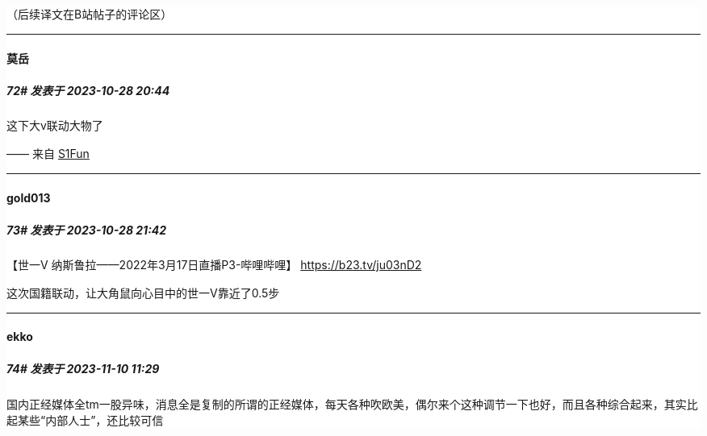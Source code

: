 （后续译文在B站帖子的评论区）

*****

####  莫岳  
##### 72#       发表于 2023-10-28 20:44

这下大v联动大物了

—— 来自 [S1Fun](https://s1fun.koalcat.com)


*****

####  gold013  
##### 73#       发表于 2023-10-28 21:42

【世一V 纳斯鲁拉——2022年3月17日直播P3-哔哩哔哩】 https://b23.tv/ju03nD2

这次国籍联动，让大角鼠向心目中的世一V靠近了0.5步

*****

####  ekko  
##### 74#       发表于 2023-11-10 11:29

国内正经媒体全tm一股异味，消息全是复制的所谓的正经媒体，每天各种吹欧美，偶尔来个这种调节一下也好，而且各种综合起来，其实比起某些“内部人士”，还比较可信

